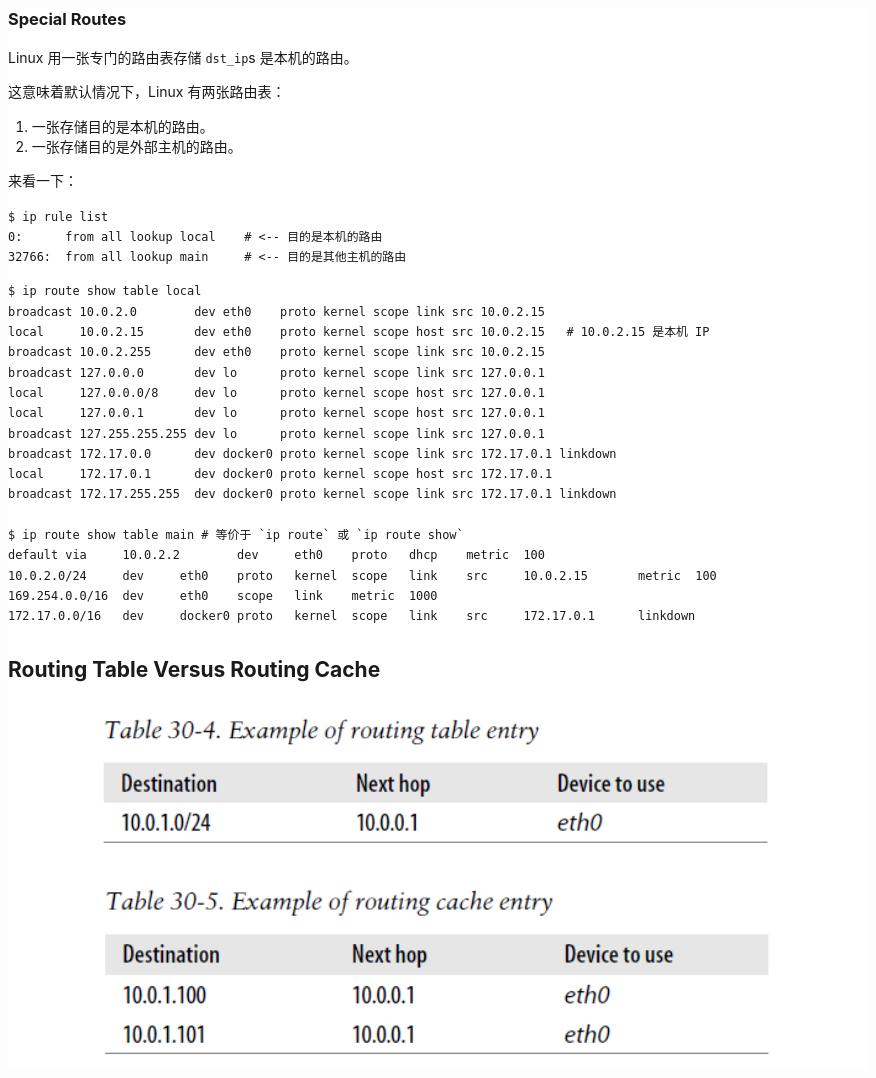 ### Special Routes

Linux 用一张专门的路由表存储 `dst_ip`s 是本机的路由。

这意味着默认情况下，Linux 有两张路由表：

1. 一张存储目的是本机的路由。
2. 一张存储目的是外部主机的路由。

来看一下：

```shell
$ ip rule list
0:      from all lookup local    # <-- 目的是本机的路由
32766:  from all lookup main     # <-- 目的是其他主机的路由
```

```shell
$ ip route show table local
broadcast 10.0.2.0        dev eth0    proto kernel scope link src 10.0.2.15
local     10.0.2.15       dev eth0    proto kernel scope host src 10.0.2.15   # 10.0.2.15 是本机 IP
broadcast 10.0.2.255      dev eth0    proto kernel scope link src 10.0.2.15
broadcast 127.0.0.0       dev lo      proto kernel scope link src 127.0.0.1
local     127.0.0.0/8     dev lo      proto kernel scope host src 127.0.0.1
local     127.0.0.1       dev lo      proto kernel scope host src 127.0.0.1
broadcast 127.255.255.255 dev lo      proto kernel scope link src 127.0.0.1
broadcast 172.17.0.0      dev docker0 proto kernel scope link src 172.17.0.1 linkdown
local     172.17.0.1      dev docker0 proto kernel scope host src 172.17.0.1
broadcast 172.17.255.255  dev docker0 proto kernel scope link src 172.17.0.1 linkdown

$ ip route show table main # 等价于 `ip route` 或 `ip route show`
default via     10.0.2.2        dev     eth0    proto   dhcp    metric  100
10.0.2.0/24     dev     eth0    proto   kernel  scope   link    src     10.0.2.15       metric  100
169.254.0.0/16  dev     eth0    scope   link    metric  1000
172.17.0.0/16   dev     docker0 proto   kernel  scope   link    src     172.17.0.1      linkdown
```

## Routing Table Versus Routing Cache

<p align="center"><img src="/assets/img/understanding-linux-network-internals/table-30-4.png" width="80%" height="80%"></p>

<p align="center"><img src="/assets/img/understanding-linux-network-internals/table-30-5.png" width="80%" height="80%"></p>
